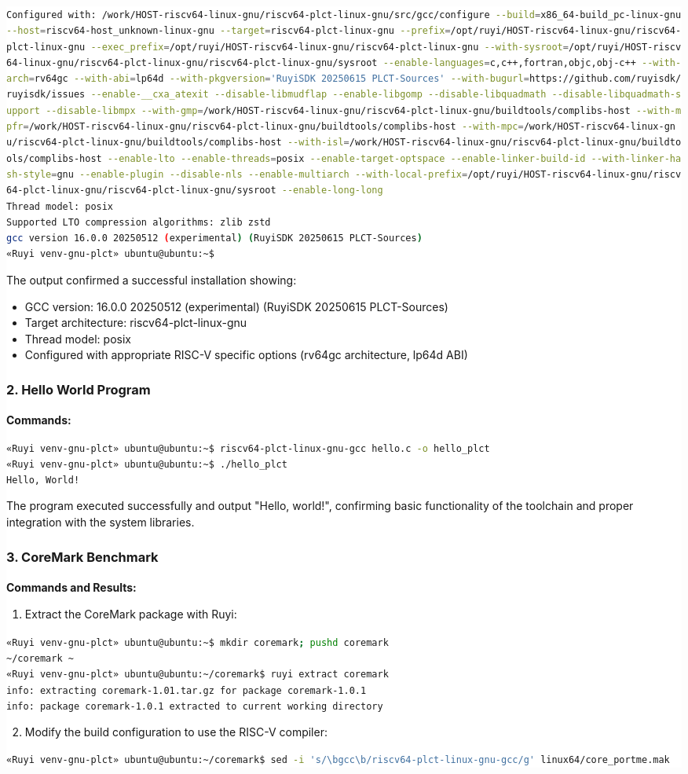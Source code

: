 ```bash
Configured with: /work/HOST-riscv64-linux-gnu/riscv64-plct-linux-gnu/src/gcc/configure --build=x86_64-build_pc-linux-gnu --host=riscv64-host_unknown-linux-gnu --target=riscv64-plct-linux-gnu --prefix=/opt/ruyi/HOST-riscv64-linux-gnu/riscv64-plct-linux-gnu --exec_prefix=/opt/ruyi/HOST-riscv64-linux-gnu/riscv64-plct-linux-gnu --with-sysroot=/opt/ruyi/HOST-riscv64-linux-gnu/riscv64-plct-linux-gnu/riscv64-plct-linux-gnu/sysroot --enable-languages=c,c++,fortran,objc,obj-c++ --with-arch=rv64gc --with-abi=lp64d --with-pkgversion='RuyiSDK 20250615 PLCT-Sources' --with-bugurl=https://github.com/ruyisdk/ruyisdk/issues --enable-__cxa_atexit --disable-libmudflap --enable-libgomp --disable-libquadmath --disable-libquadmath-support --disable-libmpx --with-gmp=/work/HOST-riscv64-linux-gnu/riscv64-plct-linux-gnu/buildtools/complibs-host --with-mpfr=/work/HOST-riscv64-linux-gnu/riscv64-plct-linux-gnu/buildtools/complibs-host --with-mpc=/work/HOST-riscv64-linux-gnu/riscv64-plct-linux-gnu/buildtools/complibs-host --with-isl=/work/HOST-riscv64-linux-gnu/riscv64-plct-linux-gnu/buildtools/complibs-host --enable-lto --enable-threads=posix --enable-target-optspace --enable-linker-build-id --with-linker-hash-style=gnu --enable-plugin --disable-nls --enable-multiarch --with-local-prefix=/opt/ruyi/HOST-riscv64-linux-gnu/riscv64-plct-linux-gnu/riscv64-plct-linux-gnu/sysroot --enable-long-long
Thread model: posix
Supported LTO compression algorithms: zlib zstd
gcc version 16.0.0 20250512 (experimental) (RuyiSDK 20250615 PLCT-Sources) 
«Ruyi venv-gnu-plct» ubuntu@ubuntu:~$
```

The output confirmed a successful installation showing:
- GCC version: 16.0.0 20250512 (experimental) (RuyiSDK 20250615 PLCT-Sources) 
- Target architecture: riscv64-plct-linux-gnu
- Thread model: posix
- Configured with appropriate RISC-V specific options (rv64gc architecture, lp64d ABI)

### 2. Hello World Program

**Commands:**
```bash
«Ruyi venv-gnu-plct» ubuntu@ubuntu:~$ riscv64-plct-linux-gnu-gcc hello.c -o hello_plct
«Ruyi venv-gnu-plct» ubuntu@ubuntu:~$ ./hello_plct
Hello, World!
```

The program executed successfully and output "Hello, world!", confirming basic functionality of the toolchain and proper integration with the system libraries.

### 3. CoreMark Benchmark

**Commands and Results:**

1. Extract the CoreMark package with Ruyi:
```bash
«Ruyi venv-gnu-plct» ubuntu@ubuntu:~$ mkdir coremark; pushd coremark
~/coremark ~
«Ruyi venv-gnu-plct» ubuntu@ubuntu:~/coremark$ ruyi extract coremark
info: extracting coremark-1.01.tar.gz for package coremark-1.0.1
info: package coremark-1.0.1 extracted to current working directory
```

2. Modify the build configuration to use the RISC-V compiler:
```bash
«Ruyi venv-gnu-plct» ubuntu@ubuntu:~/coremark$ sed -i 's/\bgcc\b/riscv64-plct-linux-gnu-gcc/g' linux64/core_portme.mak
```
